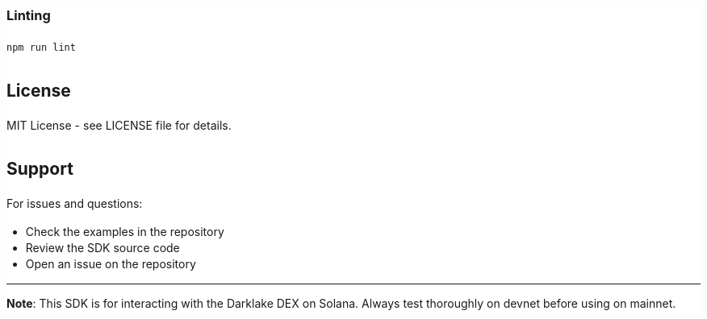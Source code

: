 ### Linting

```bash
npm run lint
```

## License

MIT License - see LICENSE file for details.

## Support

For issues and questions:
- Check the examples in the repository
- Review the SDK source code
- Open an issue on the repository

---

**Note**: This SDK is for interacting with the Darklake DEX on Solana. Always test thoroughly on devnet before using on mainnet.